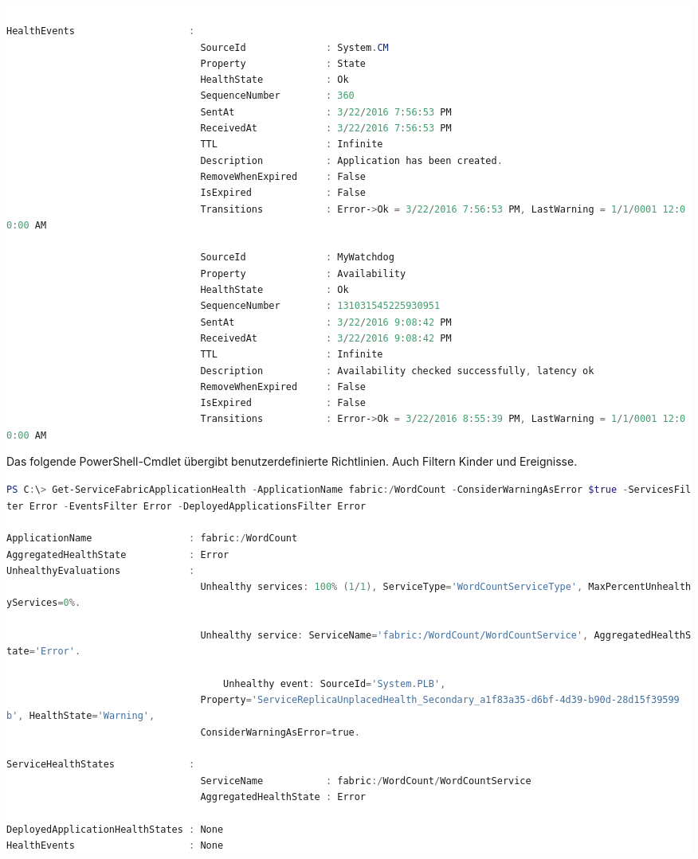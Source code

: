 ```powershell

HealthEvents                    :
                                  SourceId              : System.CM
                                  Property              : State
                                  HealthState           : Ok
                                  SequenceNumber        : 360
                                  SentAt                : 3/22/2016 7:56:53 PM
                                  ReceivedAt            : 3/22/2016 7:56:53 PM
                                  TTL                   : Infinite
                                  Description           : Application has been created.
                                  RemoveWhenExpired     : False
                                  IsExpired             : False
                                  Transitions           : Error->Ok = 3/22/2016 7:56:53 PM, LastWarning = 1/1/0001 12:00:00 AM

                                  SourceId              : MyWatchdog
                                  Property              : Availability
                                  HealthState           : Ok
                                  SequenceNumber        : 131031545225930951
                                  SentAt                : 3/22/2016 9:08:42 PM
                                  ReceivedAt            : 3/22/2016 9:08:42 PM
                                  TTL                   : Infinite
                                  Description           : Availability checked successfully, latency ok
                                  RemoveWhenExpired     : False
                                  IsExpired             : False
                                  Transitions           : Error->Ok = 3/22/2016 8:55:39 PM, LastWarning = 1/1/0001 12:00:00 AM
```

Das folgende PowerShell-Cmdlet übergibt benutzerdefinierte Richtlinien. Auch Filtern Kinder und Ereignisse.

```powershell
PS C:\> Get-ServiceFabricApplicationHealth -ApplicationName fabric:/WordCount -ConsiderWarningAsError $true -ServicesFilter Error -EventsFilter Error -DeployedApplicationsFilter Error

ApplicationName                 : fabric:/WordCount
AggregatedHealthState           : Error
UnhealthyEvaluations            :
                                  Unhealthy services: 100% (1/1), ServiceType='WordCountServiceType', MaxPercentUnhealthyServices=0%.

                                  Unhealthy service: ServiceName='fabric:/WordCount/WordCountService', AggregatedHealthState='Error'.

                                      Unhealthy event: SourceId='System.PLB',
                                  Property='ServiceReplicaUnplacedHealth_Secondary_a1f83a35-d6bf-4d39-b90d-28d15f39599b', HealthState='Warning',
                                  ConsiderWarningAsError=true.

ServiceHealthStates             :
                                  ServiceName           : fabric:/WordCount/WordCountService
                                  AggregatedHealthState : Error

DeployedApplicationHealthStates : None
HealthEvents                    : None
```
